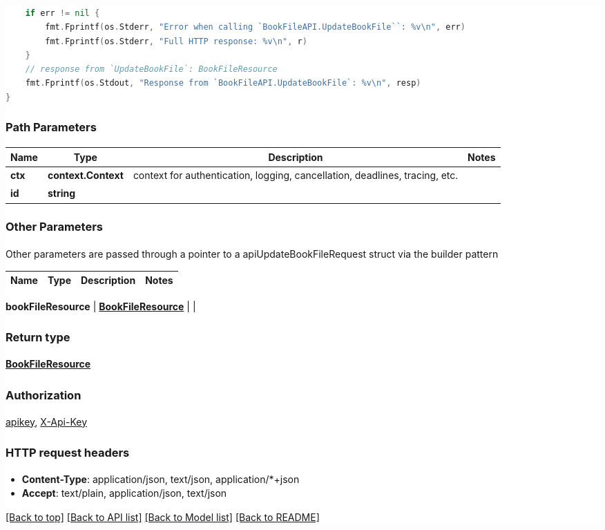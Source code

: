 ```go
    if err != nil {
        fmt.Fprintf(os.Stderr, "Error when calling `BookFileAPI.UpdateBookFile``: %v\n", err)
        fmt.Fprintf(os.Stderr, "Full HTTP response: %v\n", r)
    }
    // response from `UpdateBookFile`: BookFileResource
    fmt.Fprintf(os.Stdout, "Response from `BookFileAPI.UpdateBookFile`: %v\n", resp)
}
```

### Path Parameters


Name | Type | Description  | Notes
------------- | ------------- | ------------- | -------------
**ctx** | **context.Context** | context for authentication, logging, cancellation, deadlines, tracing, etc.
**id** | **string** |  | 

### Other Parameters

Other parameters are passed through a pointer to a apiUpdateBookFileRequest struct via the builder pattern


Name | Type | Description  | Notes
------------- | ------------- | ------------- | -------------

 **bookFileResource** | [**BookFileResource**](BookFileResource.md) |  | 

### Return type

[**BookFileResource**](BookFileResource.md)

### Authorization

[apikey](../README.md#apikey), [X-Api-Key](../README.md#X-Api-Key)

### HTTP request headers

- **Content-Type**: application/json, text/json, application/*+json
- **Accept**: text/plain, application/json, text/json

[[Back to top]](#) [[Back to API list]](../README.md#documentation-for-api-endpoints)
[[Back to Model list]](../README.md#documentation-for-models)
[[Back to README]](../README.md)

